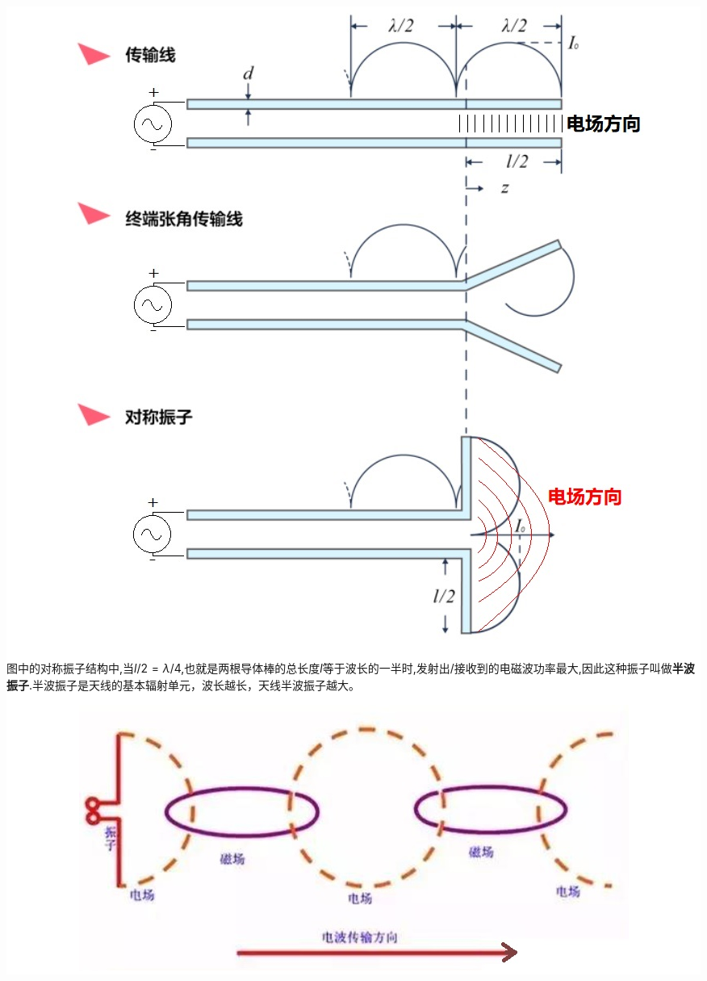 <div align="center"><img src="./res/Ant5.jpg"></div>

图中的对称振子结构中,当$l/2=\lambda/4$,也就是两根导体棒的总长度$l$等于波长的一半时,发射出/接收到的电磁波功率最大,因此这种振子叫做**半波振子**.半波振子是天线的基本辐射单元，波长越长，天线半波振子越大。

<div align="center"><img src="./res/Ant6.jpg"></div>
